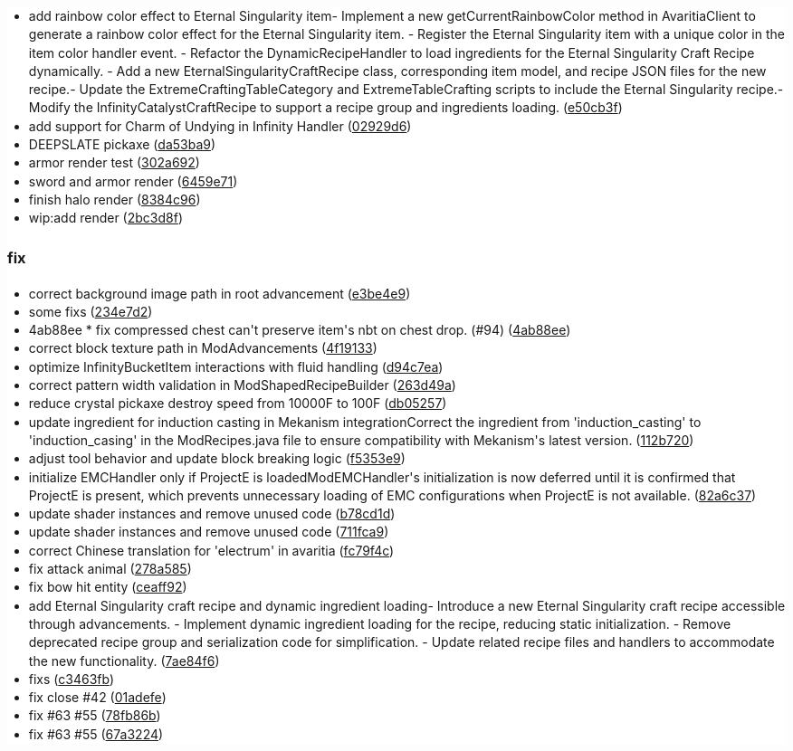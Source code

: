* add rainbow color effect to Eternal Singularity item- Implement a new getCurrentRainbowColor method in AvaritiaClient to generate   a rainbow color effect for the Eternal Singularity item. - Register the Eternal Singularity item with a unique color in the item color   handler event. - Refactor the DynamicRecipeHandler to load ingredients for the   Eternal Singularity Craft Recipe dynamically. - Add a new EternalSingularityCraftRecipe class, corresponding item model,   and recipe JSON files for the new recipe.- Update the ExtremeCraftingTableCategory and ExtremeTableCrafting scripts to include the Eternal Singularity recipe.- Modify the InfinityCatalystCraftRecipe to support a recipe group and  ingredients loading. ([e50cb3f](http://github.com/Nova-Committee/Re-Avaritia/commit/e50cb3f))
* add support for Charm of Undying in Infinity Handler ([02929d6](http://github.com/Nova-Committee/Re-Avaritia/commit/02929d6))
* DEEPSLATE pickaxe ([da53ba9](http://github.com/Nova-Committee/Re-Avaritia/commit/da53ba9))
* armor render test ([302a692](http://github.com/Nova-Committee/Re-Avaritia/commit/302a692))
* sword and armor render ([6459e71](http://github.com/Nova-Committee/Re-Avaritia/commit/6459e71))
* finish halo render ([8384c96](http://github.com/Nova-Committee/Re-Avaritia/commit/8384c96))
* wip:add render ([2bc3d8f](http://github.com/Nova-Committee/Re-Avaritia/commit/2bc3d8f))


### fix

* correct background image path in root advancement ([e3be4e9](http://github.com/Nova-Committee/Re-Avaritia/commit/e3be4e9))
* some fixs ([234e7d2](http://github.com/Nova-Committee/Re-Avaritia/commit/234e7d2))
* 4ab88ee * fix compressed chest can't preserve item's nbt on chest drop. (#94) ([4ab88ee](http://github.com/Nova-Committee/Re-Avaritia/commit/4ab88ee))
* correct block texture path in ModAdvancements ([4f19133](http://github.com/Nova-Committee/Re-Avaritia/commit/4f19133))
* optimize InfinityBucketItem interactions with fluid handling ([d94c7ea](http://github.com/Nova-Committee/Re-Avaritia/commit/d94c7ea))
* correct pattern width validation in ModShapedRecipeBuilder ([263d49a](http://github.com/Nova-Committee/Re-Avaritia/commit/263d49a))
* reduce crystal pickaxe destroy speed from 10000F to 100F ([db05257](http://github.com/Nova-Committee/Re-Avaritia/commit/db05257))
* update ingredient for induction casting in Mekanism integrationCorrect the ingredient from 'induction_casting' to 'induction_casing' in the ModRecipes.java file to ensure compatibility with Mekanism's latest version. ([112b720](http://github.com/Nova-Committee/Re-Avaritia/commit/112b720))
* adjust tool behavior and update block breaking logic ([f5353e9](http://github.com/Nova-Committee/Re-Avaritia/commit/f5353e9))
* initialize EMCHandler only if ProjectE is loadedModEMCHandler's initialization is now deferred until it is confirmed that ProjectE is present, which prevents unnecessary loading of EMC configurations when ProjectE is not available. ([82a6c37](http://github.com/Nova-Committee/Re-Avaritia/commit/82a6c37))
* update shader instances and remove unused code ([b78cd1d](http://github.com/Nova-Committee/Re-Avaritia/commit/b78cd1d))
* update shader instances and remove unused code ([711fca9](http://github.com/Nova-Committee/Re-Avaritia/commit/711fca9))
* correct Chinese translation for 'electrum' in avaritia ([fc79f4c](http://github.com/Nova-Committee/Re-Avaritia/commit/fc79f4c))
* fix attack animal ([278a585](http://github.com/Nova-Committee/Re-Avaritia/commit/278a585))
* fix bow hit entity ([ceaff92](http://github.com/Nova-Committee/Re-Avaritia/commit/ceaff92))
* add Eternal Singularity craft recipe and dynamic ingredient loading- Introduce a new Eternal Singularity craft recipe accessible through advancements. - Implement dynamic ingredient loading for the recipe, reducing static initialization. - Remove deprecated recipe group and serialization code for simplification. - Update related recipe files and handlers to accommodate the new functionality. ([7ae84f6](http://github.com/Nova-Committee/Re-Avaritia/commit/7ae84f6))
* fixs ([c3463fb](http://github.com/Nova-Committee/Re-Avaritia/commit/c3463fb))
* fix close #42 ([01adefe](http://github.com/Nova-Committee/Re-Avaritia/commit/01adefe))
* fix #63 #55 ([78fb86b](http://github.com/Nova-Committee/Re-Avaritia/commit/78fb86b))
* fix #63 #55 ([67a3224](http://github.com/Nova-Committee/Re-Avaritia/commit/67a3224))
